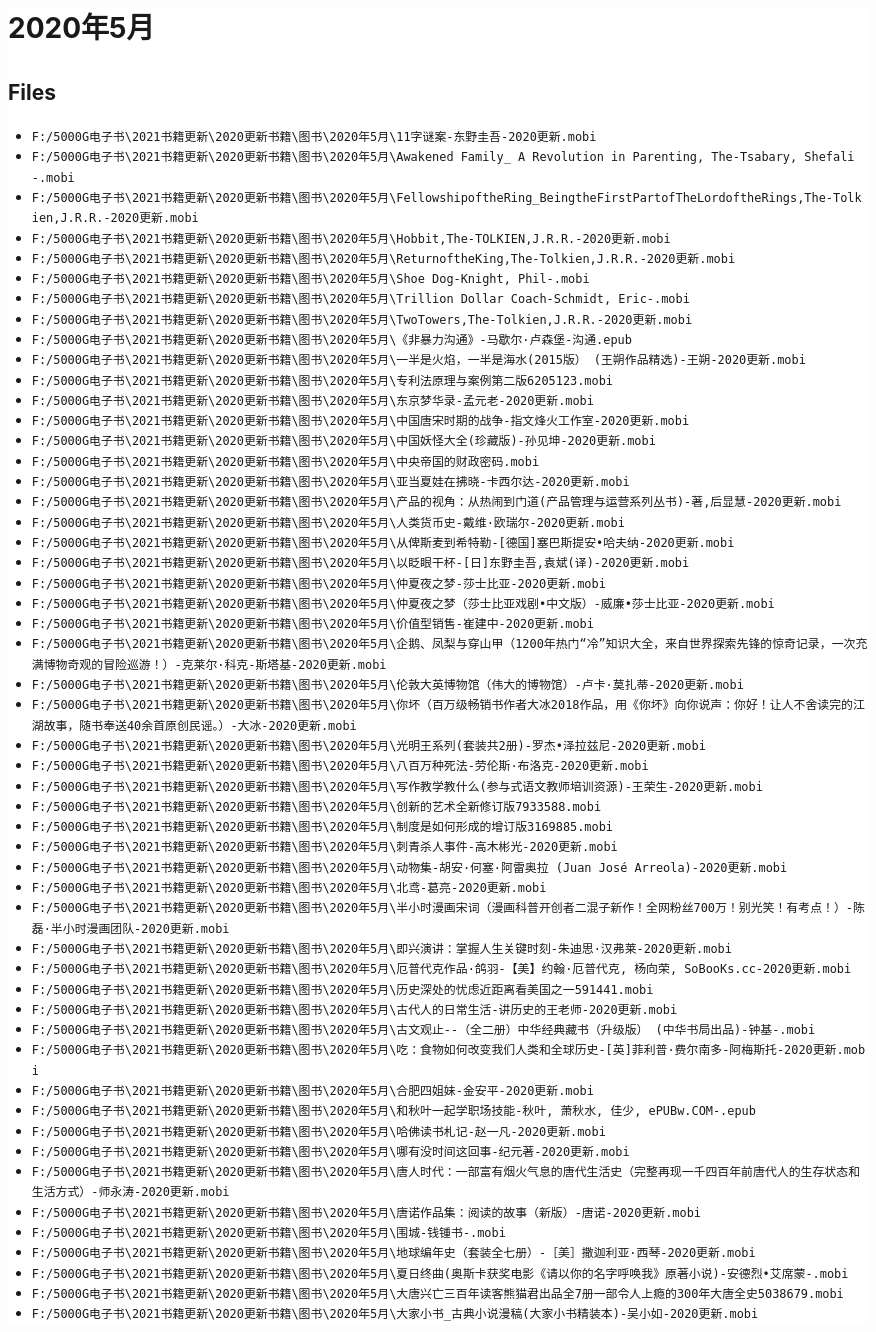 # 2020年5月

## Files

- `F:/5000G电子书\2021书籍更新\2020更新书籍\图书\2020年5月\11字谜案-东野圭吾-2020更新.mobi`
- `F:/5000G电子书\2021书籍更新\2020更新书籍\图书\2020年5月\Awakened Family_ A Revolution in Parenting, The-Tsabary, Shefali-.mobi`
- `F:/5000G电子书\2021书籍更新\2020更新书籍\图书\2020年5月\FellowshipoftheRing_BeingtheFirstPartofTheLordoftheRings,The-Tolkien,J.R.R.-2020更新.mobi`
- `F:/5000G电子书\2021书籍更新\2020更新书籍\图书\2020年5月\Hobbit,The-TOLKIEN,J.R.R.-2020更新.mobi`
- `F:/5000G电子书\2021书籍更新\2020更新书籍\图书\2020年5月\ReturnoftheKing,The-Tolkien,J.R.R.-2020更新.mobi`
- `F:/5000G电子书\2021书籍更新\2020更新书籍\图书\2020年5月\Shoe Dog-Knight, Phil-.mobi`
- `F:/5000G电子书\2021书籍更新\2020更新书籍\图书\2020年5月\Trillion Dollar Coach-Schmidt, Eric-.mobi`
- `F:/5000G电子书\2021书籍更新\2020更新书籍\图书\2020年5月\TwoTowers,The-Tolkien,J.R.R.-2020更新.mobi`
- `F:/5000G电子书\2021书籍更新\2020更新书籍\图书\2020年5月\《非暴力沟通》-马歇尔·卢森堡-沟通.epub`
- `F:/5000G电子书\2021书籍更新\2020更新书籍\图书\2020年5月\一半是火焰，一半是海水(2015版） (王朔作品精选)-王朔-2020更新.mobi`
- `F:/5000G电子书\2021书籍更新\2020更新书籍\图书\2020年5月\专利法原理与案例第二版6205123.mobi`
- `F:/5000G电子书\2021书籍更新\2020更新书籍\图书\2020年5月\东京梦华录-孟元老-2020更新.mobi`
- `F:/5000G电子书\2021书籍更新\2020更新书籍\图书\2020年5月\中国唐宋时期的战争-指文烽火工作室-2020更新.mobi`
- `F:/5000G电子书\2021书籍更新\2020更新书籍\图书\2020年5月\中国妖怪大全(珍藏版)-孙见坤-2020更新.mobi`
- `F:/5000G电子书\2021书籍更新\2020更新书籍\图书\2020年5月\中央帝国的财政密码.mobi`
- `F:/5000G电子书\2021书籍更新\2020更新书籍\图书\2020年5月\亚当夏娃在拂晓-卡西尔达-2020更新.mobi`
- `F:/5000G电子书\2021书籍更新\2020更新书籍\图书\2020年5月\产品的视角：从热闹到门道(产品管理与运营系列丛书)-著,后显慧-2020更新.mobi`
- `F:/5000G电子书\2021书籍更新\2020更新书籍\图书\2020年5月\人类货币史-戴维·欧瑞尔-2020更新.mobi`
- `F:/5000G电子书\2021书籍更新\2020更新书籍\图书\2020年5月\从俾斯麦到希特勒-[德国]塞巴斯提安•哈夫纳-2020更新.mobi`
- `F:/5000G电子书\2021书籍更新\2020更新书籍\图书\2020年5月\以眨眼干杯-[日]东野圭吾,袁斌(译)-2020更新.mobi`
- `F:/5000G电子书\2021书籍更新\2020更新书籍\图书\2020年5月\仲夏夜之梦-莎士比亚-2020更新.mobi`
- `F:/5000G电子书\2021书籍更新\2020更新书籍\图书\2020年5月\仲夏夜之梦（莎士比亚戏剧•中文版）-威廉•莎士比亚-2020更新.mobi`
- `F:/5000G电子书\2021书籍更新\2020更新书籍\图书\2020年5月\价值型销售-崔建中-2020更新.mobi`
- `F:/5000G电子书\2021书籍更新\2020更新书籍\图书\2020年5月\企鹅、凤梨与穿山甲（1200年热门“冷”知识大全，来自世界探索先锋的惊奇记录，一次充满博物奇观的冒险巡游！）-克莱尔·科克-斯塔基-2020更新.mobi`
- `F:/5000G电子书\2021书籍更新\2020更新书籍\图书\2020年5月\伦敦大英博物馆（伟大的博物馆）-卢卡·莫扎蒂-2020更新.mobi`
- `F:/5000G电子书\2021书籍更新\2020更新书籍\图书\2020年5月\你坏（百万级畅销书作者大冰2018作品，用《你坏》向你说声：你好！让人不舍读完的江湖故事，随书奉送40余首原创民谣。）-大冰-2020更新.mobi`
- `F:/5000G电子书\2021书籍更新\2020更新书籍\图书\2020年5月\光明王系列(套装共2册)-罗杰•泽拉兹尼-2020更新.mobi`
- `F:/5000G电子书\2021书籍更新\2020更新书籍\图书\2020年5月\八百万种死法-劳伦斯·布洛克-2020更新.mobi`
- `F:/5000G电子书\2021书籍更新\2020更新书籍\图书\2020年5月\写作教学教什么(参与式语文教师培训资源)-王荣生-2020更新.mobi`
- `F:/5000G电子书\2021书籍更新\2020更新书籍\图书\2020年5月\创新的艺术全新修订版7933588.mobi`
- `F:/5000G电子书\2021书籍更新\2020更新书籍\图书\2020年5月\制度是如何形成的增订版3169885.mobi`
- `F:/5000G电子书\2021书籍更新\2020更新书籍\图书\2020年5月\刺青杀人事件-高木彬光-2020更新.mobi`
- `F:/5000G电子书\2021书籍更新\2020更新书籍\图书\2020年5月\动物集-胡安·何塞·阿雷奥拉 (Juan José Arreola)-2020更新.mobi`
- `F:/5000G电子书\2021书籍更新\2020更新书籍\图书\2020年5月\北鸢-葛亮-2020更新.mobi`
- `F:/5000G电子书\2021书籍更新\2020更新书籍\图书\2020年5月\半小时漫画宋词（漫画科普开创者二混子新作！全网粉丝700万！别光笑！有考点！）-陈磊·半小时漫画团队-2020更新.mobi`
- `F:/5000G电子书\2021书籍更新\2020更新书籍\图书\2020年5月\即兴演讲：掌握人生关键时刻-朱迪思·汉弗莱-2020更新.mobi`
- `F:/5000G电子书\2021书籍更新\2020更新书籍\图书\2020年5月\厄普代克作品·鸽羽-【美】约翰·厄普代克, 杨向荣, SoBooKs.cc-2020更新.mobi`
- `F:/5000G电子书\2021书籍更新\2020更新书籍\图书\2020年5月\历史深处的忧虑近距离看美国之一591441.mobi`
- `F:/5000G电子书\2021书籍更新\2020更新书籍\图书\2020年5月\古代人的日常生活-讲历史的王老师-2020更新.mobi`
- `F:/5000G电子书\2021书籍更新\2020更新书籍\图书\2020年5月\古文观止--（全二册）中华经典藏书（升级版） (中华书局出品)-钟基-.mobi`
- `F:/5000G电子书\2021书籍更新\2020更新书籍\图书\2020年5月\吃：食物如何改变我们人类和全球历史-[英]菲利普·费尔南多-阿梅斯托-2020更新.mobi`
- `F:/5000G电子书\2021书籍更新\2020更新书籍\图书\2020年5月\合肥四姐妹-金安平-2020更新.mobi`
- `F:/5000G电子书\2021书籍更新\2020更新书籍\图书\2020年5月\和秋叶一起学职场技能-秋叶, 萧秋水, 佳少, ePUBw.COM-.epub`
- `F:/5000G电子书\2021书籍更新\2020更新书籍\图书\2020年5月\哈佛读书札记-赵一凡-2020更新.mobi`
- `F:/5000G电子书\2021书籍更新\2020更新书籍\图书\2020年5月\哪有没时间这回事-纪元著-2020更新.mobi`
- `F:/5000G电子书\2021书籍更新\2020更新书籍\图书\2020年5月\唐人时代：一部富有烟火气息的唐代生活史（完整再现一千四百年前唐代人的生存状态和生活方式）-师永涛-2020更新.mobi`
- `F:/5000G电子书\2021书籍更新\2020更新书籍\图书\2020年5月\唐诺作品集：阅读的故事（新版）-唐诺-2020更新.mobi`
- `F:/5000G电子书\2021书籍更新\2020更新书籍\图书\2020年5月\围城-钱锺书-.mobi`
- `F:/5000G电子书\2021书籍更新\2020更新书籍\图书\2020年5月\地球编年史（套装全七册）-［美］撒迦利亚·西琴-2020更新.mobi`
- `F:/5000G电子书\2021书籍更新\2020更新书籍\图书\2020年5月\夏日终曲(奥斯卡获奖电影《请以你的名字呼唤我》原著小说)-安德烈•艾席蒙-.mobi`
- `F:/5000G电子书\2021书籍更新\2020更新书籍\图书\2020年5月\大唐兴亡三百年读客熊猫君出品全7册一部令人上瘾的300年大唐全史5038679.mobi`
- `F:/5000G电子书\2021书籍更新\2020更新书籍\图书\2020年5月\大家小书_古典小说漫稿(大家小书精装本)-吴小如-2020更新.mobi`